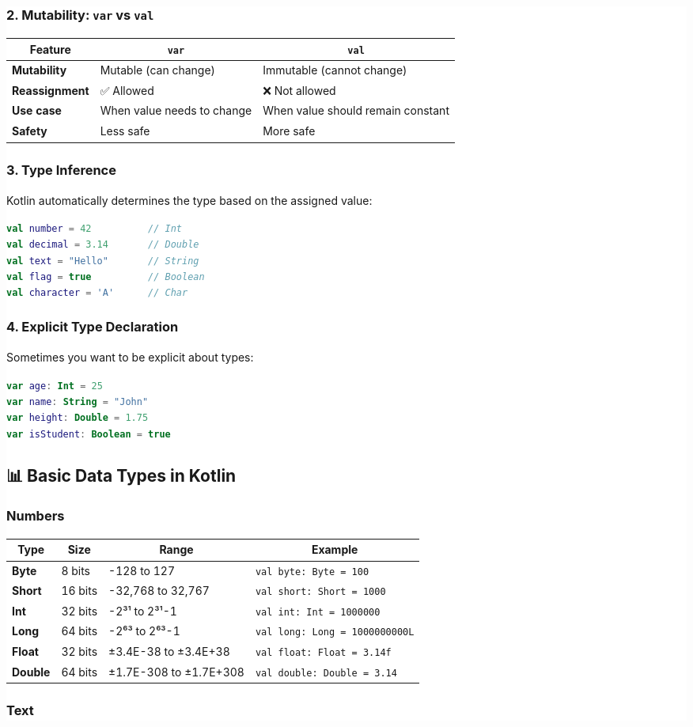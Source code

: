 ### **2. Mutability: `var` vs `val`**

| Feature | `var` | `val` |
|---------|-------|-------|
| **Mutability** | Mutable (can change) | Immutable (cannot change) |
| **Reassignment** | ✅ Allowed | ❌ Not allowed |
| **Use case** | When value needs to change | When value should remain constant |
| **Safety** | Less safe | More safe |

### **3. Type Inference**

Kotlin automatically determines the type based on the assigned value:

```kotlin
val number = 42          // Int
val decimal = 3.14       // Double
val text = "Hello"       // String
val flag = true          // Boolean
val character = 'A'      // Char
```

### **4. Explicit Type Declaration**

Sometimes you want to be explicit about types:

```kotlin
var age: Int = 25
var name: String = "John"
var height: Double = 1.75
var isStudent: Boolean = true
```

## 📊 Basic Data Types in Kotlin

### **Numbers**

| Type | Size | Range | Example |
|------|------|-------|---------|
| **Byte** | 8 bits | -128 to 127 | `val byte: Byte = 100` |
| **Short** | 16 bits | -32,768 to 32,767 | `val short: Short = 1000` |
| **Int** | 32 bits | -2³¹ to 2³¹-1 | `val int: Int = 1000000` |
| **Long** | 64 bits | -2⁶³ to 2⁶³-1 | `val long: Long = 1000000000L` |
| **Float** | 32 bits | ±3.4E-38 to ±3.4E+38 | `val float: Float = 3.14f` |
| **Double** | 64 bits | ±1.7E-308 to ±1.7E+308 | `val double: Double = 3.14` |

### **Text**

